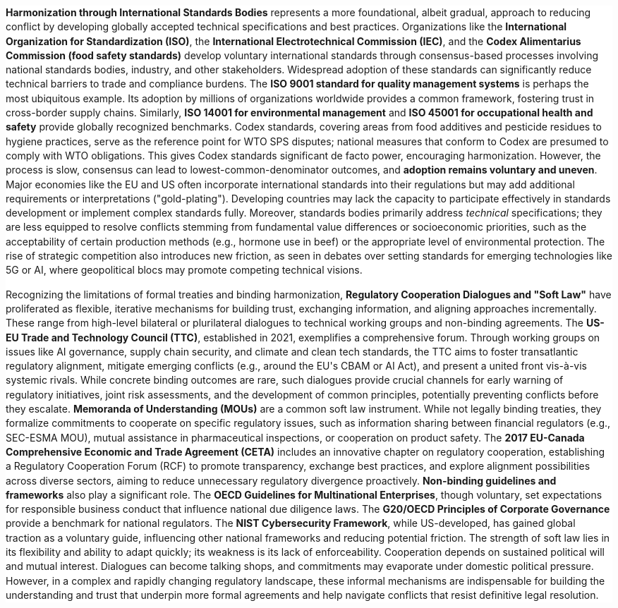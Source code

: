 **Harmonization through International Standards Bodies** represents a more foundational, albeit gradual, approach to reducing conflict by developing globally accepted technical specifications and best practices. Organizations like the **International Organization for Standardization (ISO)**, the **International Electrotechnical Commission (IEC)**, and the **Codex Alimentarius Commission (food safety standards)** develop voluntary international standards through consensus-based processes involving national standards bodies, industry, and other stakeholders. Widespread adoption of these standards can significantly reduce technical barriers to trade and compliance burdens. The **ISO 9001 standard for quality management systems** is perhaps the most ubiquitous example. Its adoption by millions of organizations worldwide provides a common framework, fostering trust in cross-border supply chains. Similarly, **ISO 14001 for environmental management** and **ISO 45001 for occupational health and safety** provide globally recognized benchmarks. Codex standards, covering areas from food additives and pesticide residues to hygiene practices, serve as the reference point for WTO SPS disputes; national measures that conform to Codex are presumed to comply with WTO obligations. This gives Codex standards significant de facto power, encouraging harmonization. However, the process is slow, consensus can lead to lowest-common-denominator outcomes, and **adoption remains voluntary and uneven**. Major economies like the EU and US often incorporate international standards into their regulations but may add additional requirements or interpretations ("gold-plating"). Developing countries may lack the capacity to participate effectively in standards development or implement complex standards fully. Moreover, standards bodies primarily address *technical* specifications; they are less equipped to resolve conflicts stemming from fundamental value differences or socioeconomic priorities, such as the acceptability of certain production methods (e.g., hormone use in beef) or the appropriate level of environmental protection. The rise of strategic competition also introduces new friction, as seen in debates over setting standards for emerging technologies like 5G or AI, where geopolitical blocs may promote competing technical visions.

Recognizing the limitations of formal treaties and binding harmonization, **Regulatory Cooperation Dialogues and "Soft Law"** have proliferated as flexible, iterative mechanisms for building trust, exchanging information, and aligning approaches incrementally. These range from high-level bilateral or plurilateral dialogues to technical working groups and non-binding agreements. The **US-EU Trade and Technology Council (TTC)**, established in 2021, exemplifies a comprehensive forum. Through working groups on issues like AI governance, supply chain security, and climate and clean tech standards, the TTC aims to foster transatlantic regulatory alignment, mitigate emerging conflicts (e.g., around the EU's CBAM or AI Act), and present a united front vis-à-vis systemic rivals. While concrete binding outcomes are rare, such dialogues provide crucial channels for early warning of regulatory initiatives, joint risk assessments, and the development of common principles, potentially preventing conflicts before they escalate. **Memoranda of Understanding (MOUs)** are a common soft law instrument. While not legally binding treaties, they formalize commitments to cooperate on specific regulatory issues, such as information sharing between financial regulators (e.g., SEC-ESMA MOU), mutual assistance in pharmaceutical inspections, or cooperation on product safety. The **2017 EU-Canada Comprehensive Economic and Trade Agreement (CETA)** includes an innovative chapter on regulatory cooperation, establishing a Regulatory Cooperation Forum (RCF) to promote transparency, exchange best practices, and explore alignment possibilities across diverse sectors, aiming to reduce unnecessary regulatory divergence proactively. **Non-binding guidelines and frameworks** also play a significant role. The **OECD Guidelines for Multinational Enterprises**, though voluntary, set expectations for responsible business conduct that influence national due diligence laws. The **G20/OECD Principles of Corporate Governance** provide a benchmark for national regulators. The **NIST Cybersecurity Framework**, while US-developed, has gained global traction as a voluntary guide, influencing other national frameworks and reducing potential friction. The strength of soft law lies in its flexibility and ability to adapt quickly; its weakness is its lack of enforceability. Cooperation depends on sustained political will and mutual interest. Dialogues can become talking shops, and commitments may evaporate under domestic political pressure. However, in a complex and rapidly changing regulatory landscape, these informal mechanisms are indispensable for building the understanding and trust that underpin more formal agreements and help navigate conflicts that resist definitive legal resolution.
